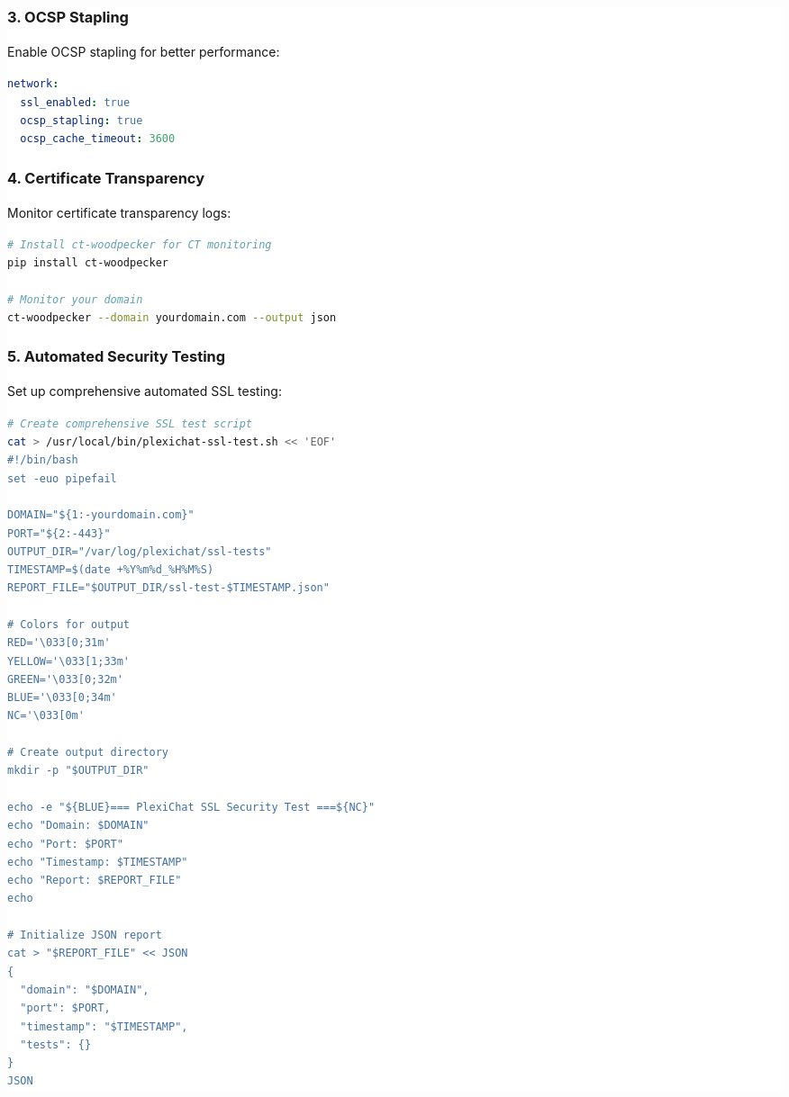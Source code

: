 ### 3. OCSP Stapling

Enable OCSP stapling for better performance:

```yaml
network:
  ssl_enabled: true
  ocsp_stapling: true
  ocsp_cache_timeout: 3600
```

### 4. Certificate Transparency

Monitor certificate transparency logs:

```bash
# Install ct-woodpecker for CT monitoring
pip install ct-woodpecker

# Monitor your domain
ct-woodpecker --domain yourdomain.com --output json
```

### 5. Automated Security Testing

Set up comprehensive automated SSL testing:

```bash
# Create comprehensive SSL test script
cat > /usr/local/bin/plexichat-ssl-test.sh << 'EOF'
#!/bin/bash
set -euo pipefail

DOMAIN="${1:-yourdomain.com}"
PORT="${2:-443}"
OUTPUT_DIR="/var/log/plexichat/ssl-tests"
TIMESTAMP=$(date +%Y%m%d_%H%M%S)
REPORT_FILE="$OUTPUT_DIR/ssl-test-$TIMESTAMP.json"

# Colors for output
RED='\033[0;31m'
YELLOW='\033[1;33m'
GREEN='\033[0;32m'
BLUE='\033[0;34m'
NC='\033[0m'

# Create output directory
mkdir -p "$OUTPUT_DIR"

echo -e "${BLUE}=== PlexiChat SSL Security Test ===${NC}"
echo "Domain: $DOMAIN"
echo "Port: $PORT"
echo "Timestamp: $TIMESTAMP"
echo "Report: $REPORT_FILE"
echo

# Initialize JSON report
cat > "$REPORT_FILE" << JSON
{
  "domain": "$DOMAIN",
  "port": $PORT,
  "timestamp": "$TIMESTAMP",
  "tests": {}
}
JSON

```